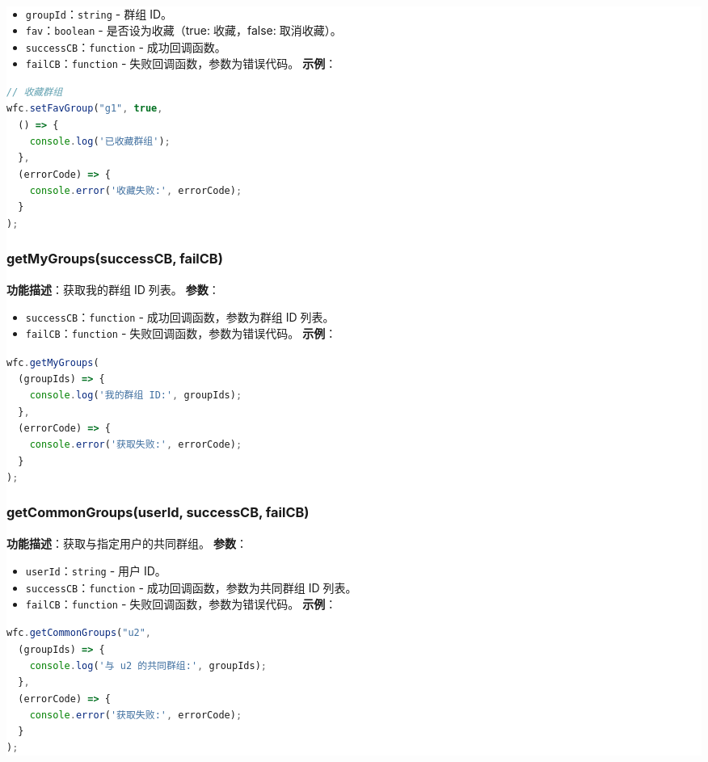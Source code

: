 - `groupId`：`string` - 群组 ID。
- `fav`：`boolean` - 是否设为收藏（true: 收藏，false: 取消收藏）。
- `successCB`：`function` - 成功回调函数。
- `failCB`：`function` - 失败回调函数，参数为错误代码。
**示例**：

```javascript
// 收藏群组
wfc.setFavGroup("g1", true, 
  () => {
    console.log('已收藏群组');
  }, 
  (errorCode) => {
    console.error('收藏失败:', errorCode);
  }
);
```

### getMyGroups(successCB, failCB)

**功能描述**：获取我的群组 ID 列表。
**参数**：

- `successCB`：`function` - 成功回调函数，参数为群组 ID 列表。
- `failCB`：`function` - 失败回调函数，参数为错误代码。
**示例**：

```javascript
wfc.getMyGroups(
  (groupIds) => {
    console.log('我的群组 ID:', groupIds);
  }, 
  (errorCode) => {
    console.error('获取失败:', errorCode);
  }
);
```

### getCommonGroups(userId, successCB, failCB)

**功能描述**：获取与指定用户的共同群组。
**参数**：

- `userId`：`string` - 用户 ID。
- `successCB`：`function` - 成功回调函数，参数为共同群组 ID 列表。
- `failCB`：`function` - 失败回调函数，参数为错误代码。
**示例**：

```javascript
wfc.getCommonGroups("u2", 
  (groupIds) => {
    console.log('与 u2 的共同群组:', groupIds);
  }, 
  (errorCode) => {
    console.error('获取失败:', errorCode);
  }
);
```
